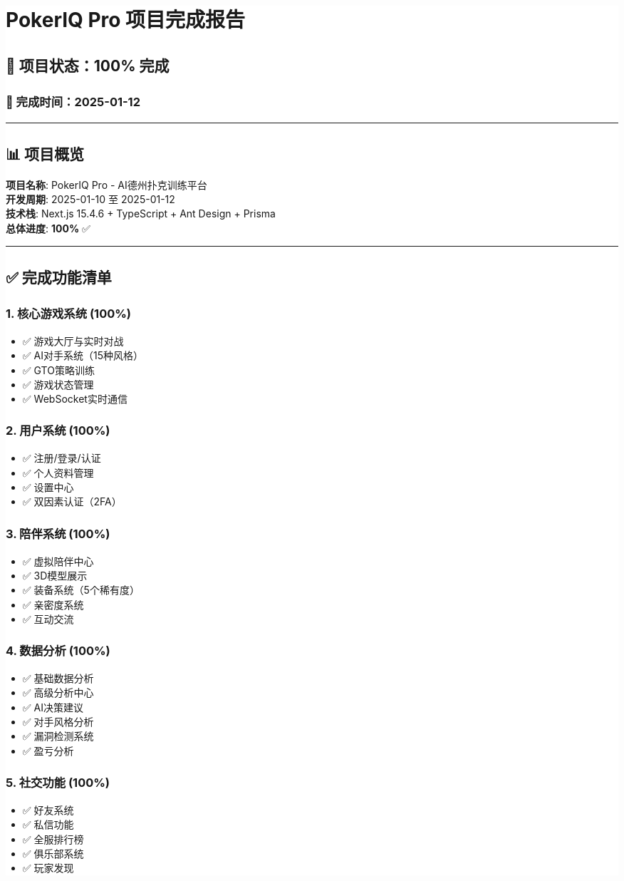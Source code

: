 # PokerIQ Pro 项目完成报告

## 🎉 项目状态：100% 完成

### 📅 完成时间：2025-01-12

---

## 📊 项目概览

**项目名称**: PokerIQ Pro - AI德州扑克训练平台  
**开发周期**: 2025-01-10 至 2025-01-12  
**技术栈**: Next.js 15.4.6 + TypeScript + Ant Design + Prisma  
**总体进度**: **100%** ✅

---

## ✅ 完成功能清单

### 1. 核心游戏系统 (100%)
- ✅ 游戏大厅与实时对战
- ✅ AI对手系统（15种风格）
- ✅ GTO策略训练
- ✅ 游戏状态管理
- ✅ WebSocket实时通信

### 2. 用户系统 (100%)
- ✅ 注册/登录/认证
- ✅ 个人资料管理
- ✅ 设置中心
- ✅ 双因素认证（2FA）

### 3. 陪伴系统 (100%)
- ✅ 虚拟陪伴中心
- ✅ 3D模型展示
- ✅ 装备系统（5个稀有度）
- ✅ 亲密度系统
- ✅ 互动交流

### 4. 数据分析 (100%)
- ✅ 基础数据分析
- ✅ 高级分析中心
- ✅ AI决策建议
- ✅ 对手风格分析
- ✅ 漏洞检测系统
- ✅ 盈亏分析

### 5. 社交功能 (100%)
- ✅ 好友系统
- ✅ 私信功能
- ✅ 全服排行榜
- ✅ 俱乐部系统
- ✅ 玩家发现
